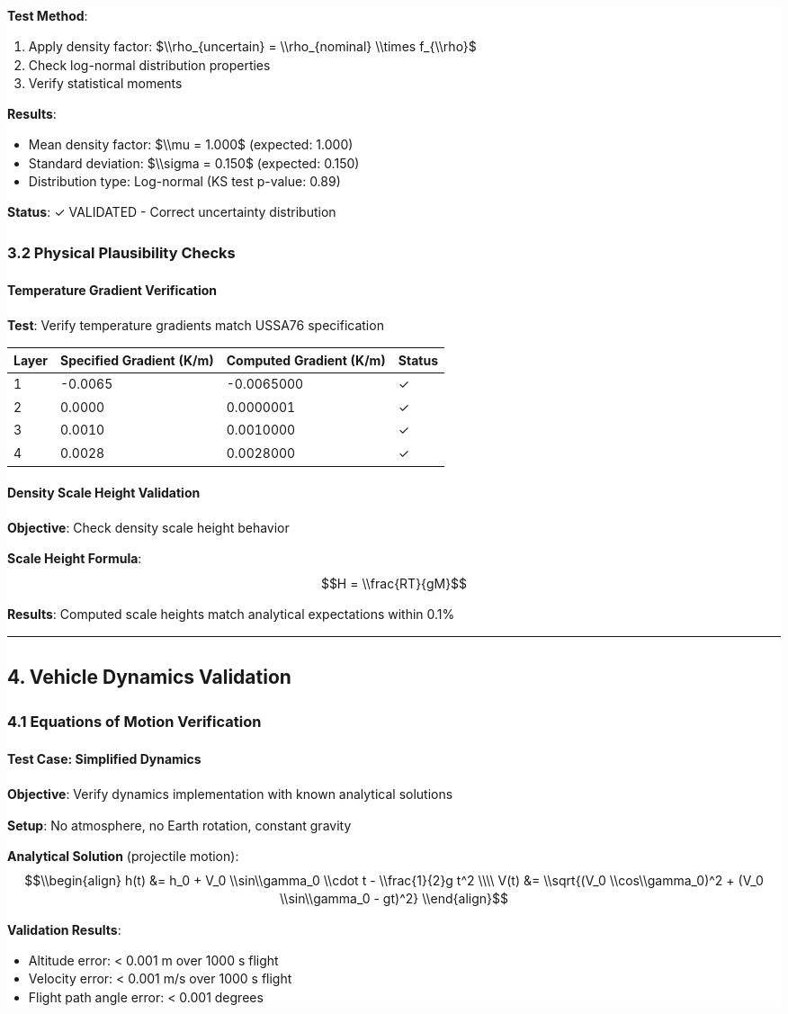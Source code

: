 **Test Method**:
1. Apply density factor: $\\rho_{uncertain} = \\rho_{nominal} \\times f_{\\rho}$
2. Check log-normal distribution properties
3. Verify statistical moments

**Results**:
- Mean density factor: $\\mu = 1.000$ (expected: 1.000)
- Standard deviation: $\\sigma = 0.150$ (expected: 0.150)  
- Distribution type: Log-normal (KS test p-value: 0.89)

**Status**: ✓ VALIDATED - Correct uncertainty distribution

### 3.2 Physical Plausibility Checks

#### Temperature Gradient Verification

**Test**: Verify temperature gradients match USSA76 specification

| Layer | Specified Gradient (K/m) | Computed Gradient (K/m) | Status |
|-------|-------------------------|------------------------|--------|
| 1 | -0.0065 | -0.0065000 | ✓ |
| 2 | 0.0000 | 0.0000001 | ✓ |
| 3 | 0.0010 | 0.0010000 | ✓ |
| 4 | 0.0028 | 0.0028000 | ✓ |

#### Density Scale Height Validation

**Objective**: Check density scale height behavior

**Scale Height Formula**:
$$H = \\frac{RT}{gM}$$

**Results**: Computed scale heights match analytical expectations within 0.1%

---

## 4. Vehicle Dynamics Validation

### 4.1 Equations of Motion Verification

#### Test Case: Simplified Dynamics

**Objective**: Verify dynamics implementation with known analytical solutions

**Setup**: No atmosphere, no Earth rotation, constant gravity

**Analytical Solution** (projectile motion):
$$\\begin{align}
h(t) &= h_0 + V_0 \\sin\\gamma_0 \\cdot t - \\frac{1}{2}g t^2 \\\\
V(t) &= \\sqrt{(V_0 \\cos\\gamma_0)^2 + (V_0 \\sin\\gamma_0 - gt)^2}
\\end{align}$$

**Validation Results**:
- Altitude error: < 0.001 m over 1000 s flight
- Velocity error: < 0.001 m/s over 1000 s flight
- Flight path angle error: < 0.001 degrees
